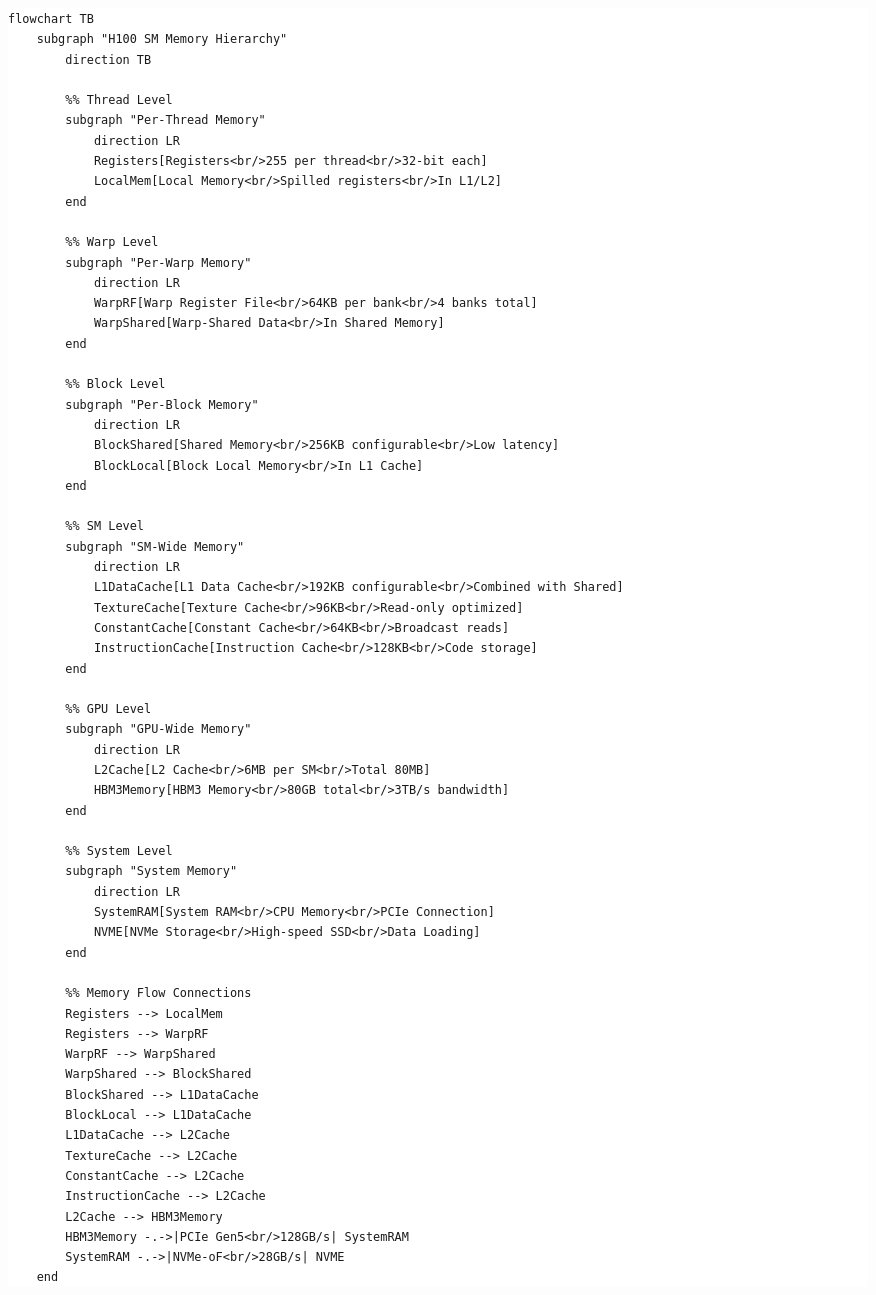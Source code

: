 ```mermaid
flowchart TB
    subgraph "H100 SM Memory Hierarchy"
        direction TB
        
        %% Thread Level
        subgraph "Per-Thread Memory"
            direction LR
            Registers[Registers<br/>255 per thread<br/>32-bit each]
            LocalMem[Local Memory<br/>Spilled registers<br/>In L1/L2]
        end

        %% Warp Level  
        subgraph "Per-Warp Memory"
            direction LR
            WarpRF[Warp Register File<br/>64KB per bank<br/>4 banks total]
            WarpShared[Warp-Shared Data<br/>In Shared Memory]
        end

        %% Block Level
        subgraph "Per-Block Memory"
            direction LR
            BlockShared[Shared Memory<br/>256KB configurable<br/>Low latency]
            BlockLocal[Block Local Memory<br/>In L1 Cache]
        end

        %% SM Level
        subgraph "SM-Wide Memory"
            direction LR
            L1DataCache[L1 Data Cache<br/>192KB configurable<br/>Combined with Shared]
            TextureCache[Texture Cache<br/>96KB<br/>Read-only optimized]
            ConstantCache[Constant Cache<br/>64KB<br/>Broadcast reads]
            InstructionCache[Instruction Cache<br/>128KB<br/>Code storage]
        end

        %% GPU Level
        subgraph "GPU-Wide Memory"
            direction LR
            L2Cache[L2 Cache<br/>6MB per SM<br/>Total 80MB]
            HBM3Memory[HBM3 Memory<br/>80GB total<br/>3TB/s bandwidth]
        end

        %% System Level
        subgraph "System Memory"
            direction LR
            SystemRAM[System RAM<br/>CPU Memory<br/>PCIe Connection]
            NVME[NVMe Storage<br/>High-speed SSD<br/>Data Loading]
        end

        %% Memory Flow Connections
        Registers --> LocalMem
        Registers --> WarpRF
        WarpRF --> WarpShared
        WarpShared --> BlockShared
        BlockShared --> L1DataCache
        BlockLocal --> L1DataCache
        L1DataCache --> L2Cache
        TextureCache --> L2Cache
        ConstantCache --> L2Cache
        InstructionCache --> L2Cache
        L2Cache --> HBM3Memory
        HBM3Memory -.->|PCIe Gen5<br/>128GB/s| SystemRAM
        SystemRAM -.->|NVMe-oF<br/>28GB/s| NVME
    end
```